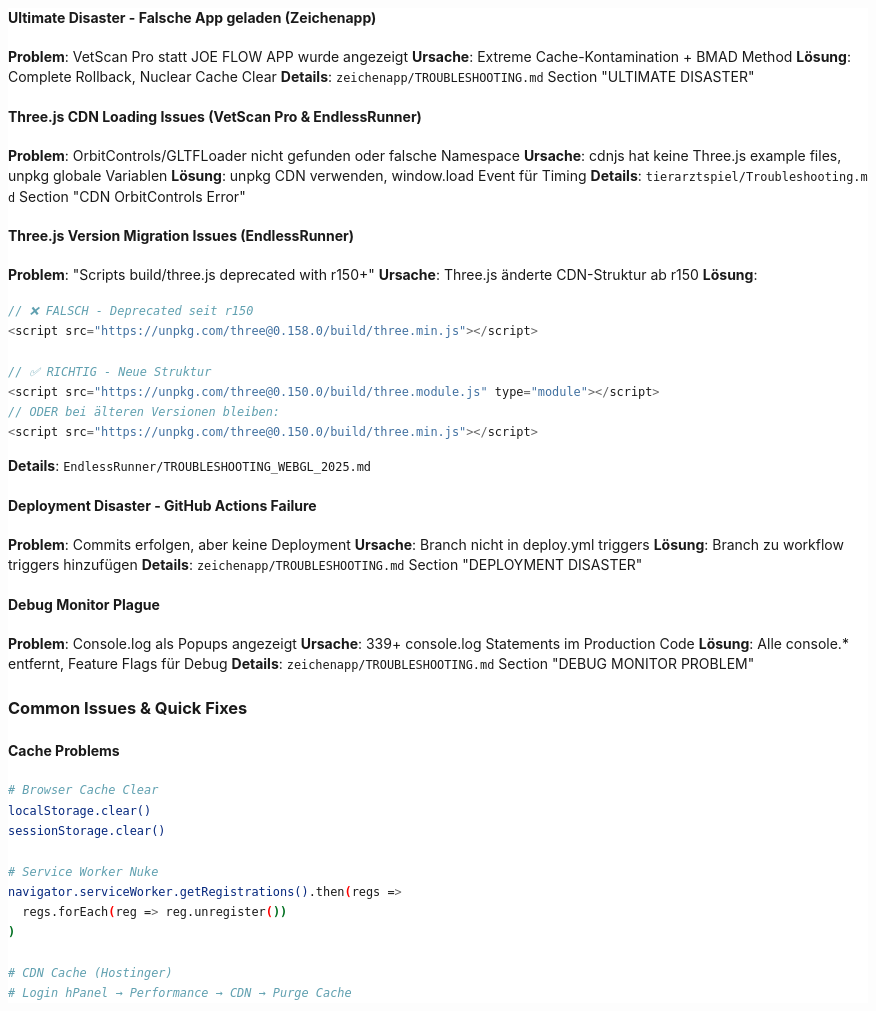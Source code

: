 #### Ultimate Disaster - Falsche App geladen (Zeichenapp)
**Problem**: VetScan Pro statt JOE FLOW APP wurde angezeigt
**Ursache**: Extreme Cache-Kontamination + BMAD Method
**Lösung**: Complete Rollback, Nuclear Cache Clear
**Details**: `zeichenapp/TROUBLESHOOTING.md` Section "ULTIMATE DISASTER"

#### Three.js CDN Loading Issues (VetScan Pro & EndlessRunner)
**Problem**: OrbitControls/GLTFLoader nicht gefunden oder falsche Namespace
**Ursache**: cdnjs hat keine Three.js example files, unpkg globale Variablen
**Lösung**: unpkg CDN verwenden, window.load Event für Timing
**Details**: `tierarztspiel/Troubleshooting.md` Section "CDN OrbitControls Error"

#### Three.js Version Migration Issues (EndlessRunner)
**Problem**: "Scripts build/three.js deprecated with r150+"
**Ursache**: Three.js änderte CDN-Struktur ab r150
**Lösung**: 
```javascript
// ❌ FALSCH - Deprecated seit r150
<script src="https://unpkg.com/three@0.158.0/build/three.min.js"></script>

// ✅ RICHTIG - Neue Struktur
<script src="https://unpkg.com/three@0.150.0/build/three.module.js" type="module"></script>
// ODER bei älteren Versionen bleiben:
<script src="https://unpkg.com/three@0.150.0/build/three.min.js"></script>
```
**Details**: `EndlessRunner/TROUBLESHOOTING_WEBGL_2025.md`

#### Deployment Disaster - GitHub Actions Failure
**Problem**: Commits erfolgen, aber keine Deployment
**Ursache**: Branch nicht in deploy.yml triggers
**Lösung**: Branch zu workflow triggers hinzufügen
**Details**: `zeichenapp/TROUBLESHOOTING.md` Section "DEPLOYMENT DISASTER"

#### Debug Monitor Plague
**Problem**: Console.log als Popups angezeigt
**Ursache**: 339+ console.log Statements im Production Code
**Lösung**: Alle console.* entfernt, Feature Flags für Debug
**Details**: `zeichenapp/TROUBLESHOOTING.md` Section "DEBUG MONITOR PROBLEM"

### Common Issues & Quick Fixes

#### Cache Problems
```bash
# Browser Cache Clear
localStorage.clear()
sessionStorage.clear()

# Service Worker Nuke
navigator.serviceWorker.getRegistrations().then(regs => 
  regs.forEach(reg => reg.unregister())
)

# CDN Cache (Hostinger)
# Login hPanel → Performance → CDN → Purge Cache
```
